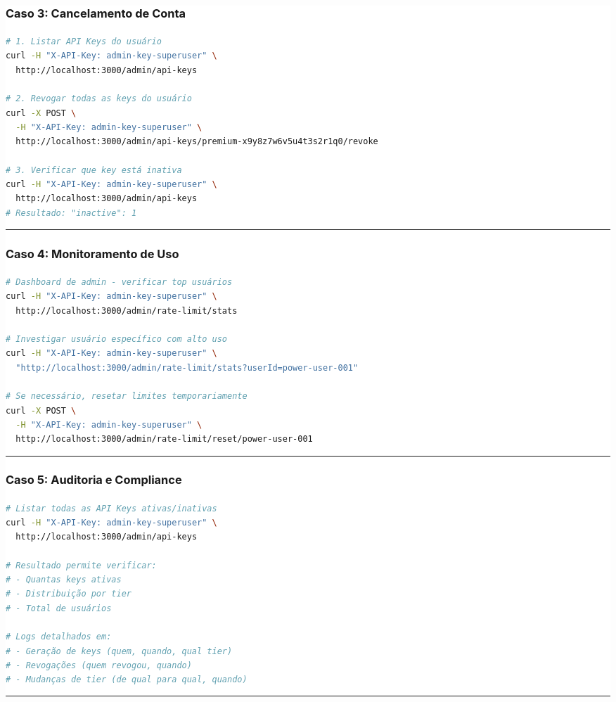 ### Caso 3: Cancelamento de Conta

```bash
# 1. Listar API Keys do usuário
curl -H "X-API-Key: admin-key-superuser" \
  http://localhost:3000/admin/api-keys

# 2. Revogar todas as keys do usuário
curl -X POST \
  -H "X-API-Key: admin-key-superuser" \
  http://localhost:3000/admin/api-keys/premium-x9y8z7w6v5u4t3s2r1q0/revoke

# 3. Verificar que key está inativa
curl -H "X-API-Key: admin-key-superuser" \
  http://localhost:3000/admin/api-keys
# Resultado: "inactive": 1
```

---

### Caso 4: Monitoramento de Uso

```bash
# Dashboard de admin - verificar top usuários
curl -H "X-API-Key: admin-key-superuser" \
  http://localhost:3000/admin/rate-limit/stats

# Investigar usuário específico com alto uso
curl -H "X-API-Key: admin-key-superuser" \
  "http://localhost:3000/admin/rate-limit/stats?userId=power-user-001"

# Se necessário, resetar limites temporariamente
curl -X POST \
  -H "X-API-Key: admin-key-superuser" \
  http://localhost:3000/admin/rate-limit/reset/power-user-001
```

---

### Caso 5: Auditoria e Compliance

```bash
# Listar todas as API Keys ativas/inativas
curl -H "X-API-Key: admin-key-superuser" \
  http://localhost:3000/admin/api-keys

# Resultado permite verificar:
# - Quantas keys ativas
# - Distribuição por tier
# - Total de usuários

# Logs detalhados em:
# - Geração de keys (quem, quando, qual tier)
# - Revogações (quem revogou, quando)
# - Mudanças de tier (de qual para qual, quando)
```

---